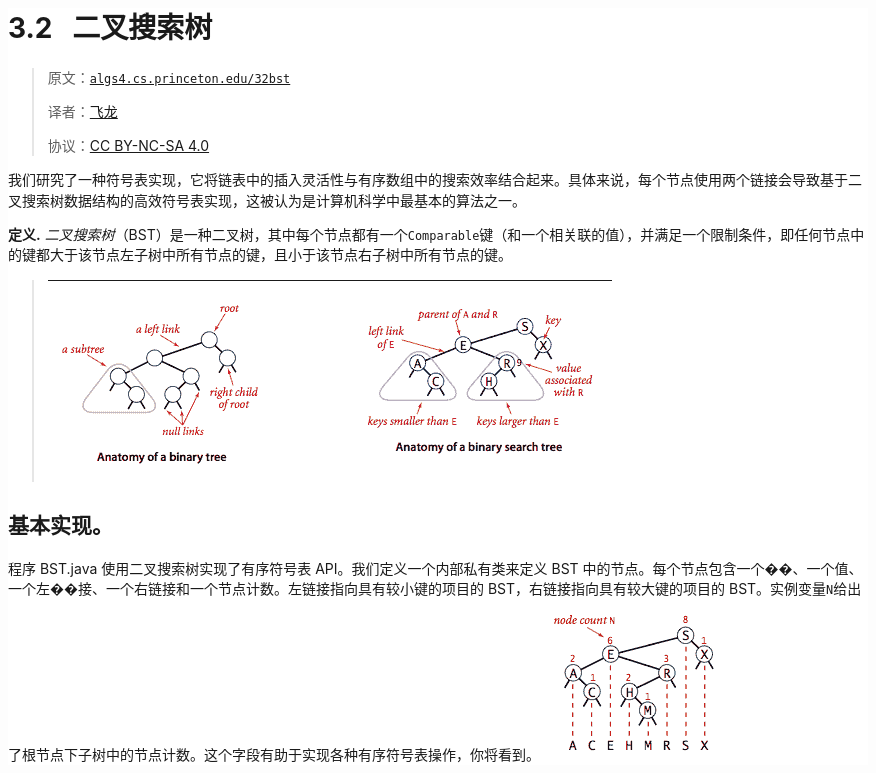 # 3.2   二叉搜索树

> 原文：[`algs4.cs.princeton.edu/32bst`](https://algs4.cs.princeton.edu/32bst)
> 
> 译者：[飞龙](https://github.com/wizardforcel)
> 
> 协议：[CC BY-NC-SA 4.0](https://creativecommons.org/licenses/by-nc-sa/4.0/)


我们研究了一种符号表实现，它将链表中的插入灵活性与有序数组中的搜索效率结合起来。具体来说，每个节点使用两个链接会导致基于二叉搜索树数据结构的高效符号表实现，这被认为是计算机科学中最基本的算法之一。

**定义.** *二叉搜索树*（BST）是一种二叉树，其中每个节点都有一个`Comparable`键（和一个相关联的值），并满足一个限制条件，即任何节点中的键都大于该节点左子树中所有节点的键，且小于该节点右子树中所有节点的键。

> | ![二叉树的解剖](img/b7b36e8e5c9759ebcd214fb31da61335.png) |                | ![二叉搜索树的解剖](img/662646faedbbaf3c97a02d05271ce082.png) |
> | --- | --- | --- |

## 基本实现。

程序 BST.java 使用二叉搜索树实现了有序符号表 API。我们定义一个内部私有类来定义 BST 中的节点。每个节点包含一个��、一个值、一个左��接、一个右链接和一个节点计数。左链接指向具有较小键的项目的 BST，右链接指向具有较大键的项目的 BST。实例变量`N`给出了根节点下子树中的节点计数。这个字段有助于实现各种有序符号表操作，你将看到。![在 BST 中的子树计数](img/0ef738260dc8e6fc0aab4bafc4609319.png)
